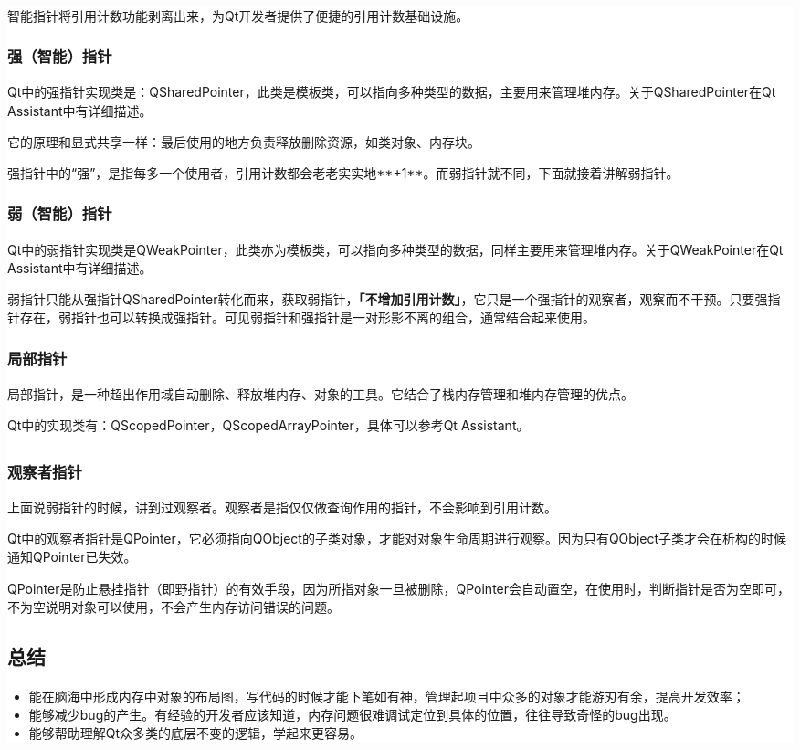 智能指针将引用计数功能剥离出来，为Qt开发者提供了便捷的引用计数基础设施。

### 强（智能）指针

Qt中的强指针实现类是：QSharedPointer，此类是模板类，可以指向多种类型的数据，主要用来管理堆内存。关于QSharedPointer在Qt Assistant中有详细描述。

它的原理和显式共享一样：最后使用的地方负责释放删除资源，如类对象、内存块。

强指针中的“强”，是指每多一个使用者，引用计数都会老老实实地**+1**。而弱指针就不同，下面就接着讲解弱指针。

### 弱（智能）指针

Qt中的弱指针实现类是QWeakPointer，此类亦为模板类，可以指向多种类型的数据，同样主要用来管理堆内存。关于QWeakPointer在Qt Assistant中有详细描述。

弱指针只能从强指针QSharedPointer转化而来，获取弱指针，**「不增加引用计数」**，它只是一个强指针的观察者，观察而不干预。只要强指针存在，弱指针也可以转换成强指针。可见弱指针和强指针是一对形影不离的组合，通常结合起来使用。

### 局部指针

局部指针，是一种超出作用域自动删除、释放堆内存、对象的工具。它结合了栈内存管理和堆内存管理的优点。

Qt中的实现类有：QScopedPointer，QScopedArrayPointer，具体可以参考Qt Assistant。

## 

### 观察者指针

上面说弱指针的时候，讲到过观察者。观察者是指仅仅做查询作用的指针，不会影响到引用计数。

Qt中的观察者指针是QPointer，它必须指向QObject的子类对象，才能对对象生命周期进行观察。因为只有QObject子类才会在析构的时候通知QPointer已失效。

QPointer是防止悬挂指针（即野指针）的有效手段，因为所指对象一旦被删除，QPointer会自动置空，在使用时，判断指针是否为空即可，不为空说明对象可以使用，不会产生内存访问错误的问题。

## 总结

- 能在脑海中形成内存中对象的布局图，写代码的时候才能下笔如有神，管理起项目中众多的对象才能游刃有余，提高开发效率；
- 能够减少bug的产生。有经验的开发者应该知道，内存问题很难调试定位到具体的位置，往往导致奇怪的bug出现。
- 能够帮助理解Qt众多类的底层不变的逻辑，学起来更容易。
